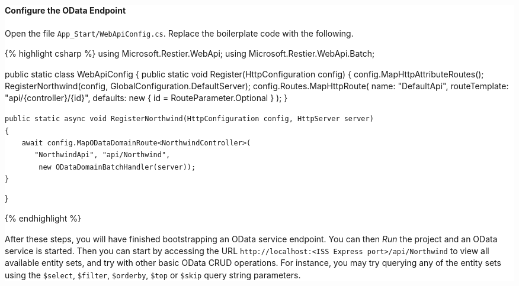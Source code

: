 #### Configure the OData Endpoint
Open the file `App_Start/WebApiConfig.cs`. Replace the boilerplate code with the following. 

{% highlight csharp %}
using Microsoft.Restier.WebApi;
using Microsoft.Restier.WebApi.Batch;

public static class WebApiConfig
{
    public static void Register(HttpConfiguration config)
    {
        config.MapHttpAttributeRoutes();
        RegisterNorthwind(config, GlobalConfiguration.DefaultServer);
        config.Routes.MapHttpRoute(
            name: "DefaultApi",
            routeTemplate: "api/{controller}/{id}",
            defaults: new { id = RouteParameter.Optional }
        );
    }
 
    public static async void RegisterNorthwind(HttpConfiguration config, HttpServer server)
    {
        await config.MapODataDomainRoute<NorthwindController>(
           "NorthwindApi", "api/Northwind",
            new ODataDomainBatchHandler(server));
    }
}

{% endhighlight %}

After these steps, you will have finished bootstrapping an OData service endpoint. You can then *Run* the project and an OData service is started. Then you can start by accessing the URL `http://localhost:<ISS Express port>/api/Northwind` to view all available entity sets, and try with other basic OData CRUD operations. For instance, you may try querying any of the entity sets using the `$select`, `$filter`, `$orderby`, `$top` or `$skip` query string parameters.
